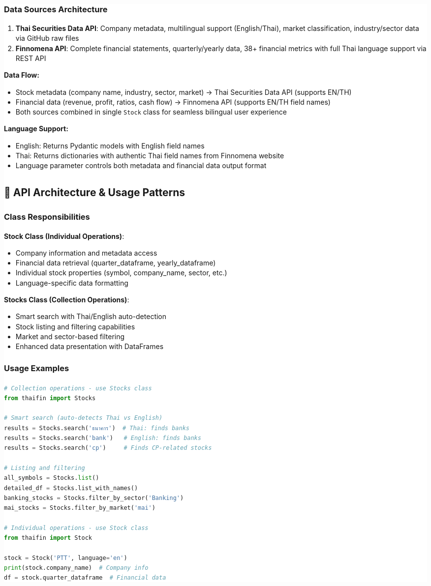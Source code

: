 ### Data Sources Architecture

1. **Thai Securities Data API**: Company metadata, multilingual support (English/Thai), market classification, industry/sector data via GitHub raw files
2. **Finnomena API**: Complete financial statements, quarterly/yearly data, 38+ financial metrics with full Thai language support via REST API

**Data Flow:**
- Stock metadata (company name, industry, sector, market) → Thai Securities Data API (supports EN/TH)
- Financial data (revenue, profit, ratios, cash flow) → Finnomena API (supports EN/TH field names)
- Both sources combined in single `Stock` class for seamless bilingual user experience

**Language Support:**
- English: Returns Pydantic models with English field names
- Thai: Returns dictionaries with authentic Thai field names from Finnomena website
- Language parameter controls both metadata and financial data output format

## 🔧 API Architecture & Usage Patterns

### Class Responsibilities

**Stock Class (Individual Operations)**:
- Company information and metadata access
- Financial data retrieval (quarter_dataframe, yearly_dataframe)
- Individual stock properties (symbol, company_name, sector, etc.)
- Language-specific data formatting

**Stocks Class (Collection Operations)**:
- Smart search with Thai/English auto-detection
- Stock listing and filtering capabilities
- Market and sector-based filtering
- Enhanced data presentation with DataFrames

### Usage Examples

```python
# Collection operations - use Stocks class
from thaifin import Stocks

# Smart search (auto-detects Thai vs English)
results = Stocks.search('ธนาคาร')  # Thai: finds banks
results = Stocks.search('bank')   # English: finds banks
results = Stocks.search('cp')     # Finds CP-related stocks

# Listing and filtering
all_symbols = Stocks.list()
detailed_df = Stocks.list_with_names()
banking_stocks = Stocks.filter_by_sector('Banking')
mai_stocks = Stocks.filter_by_market('mai')

# Individual operations - use Stock class
from thaifin import Stock

stock = Stock('PTT', language='en')
print(stock.company_name)  # Company info
df = stock.quarter_dataframe  # Financial data
```
